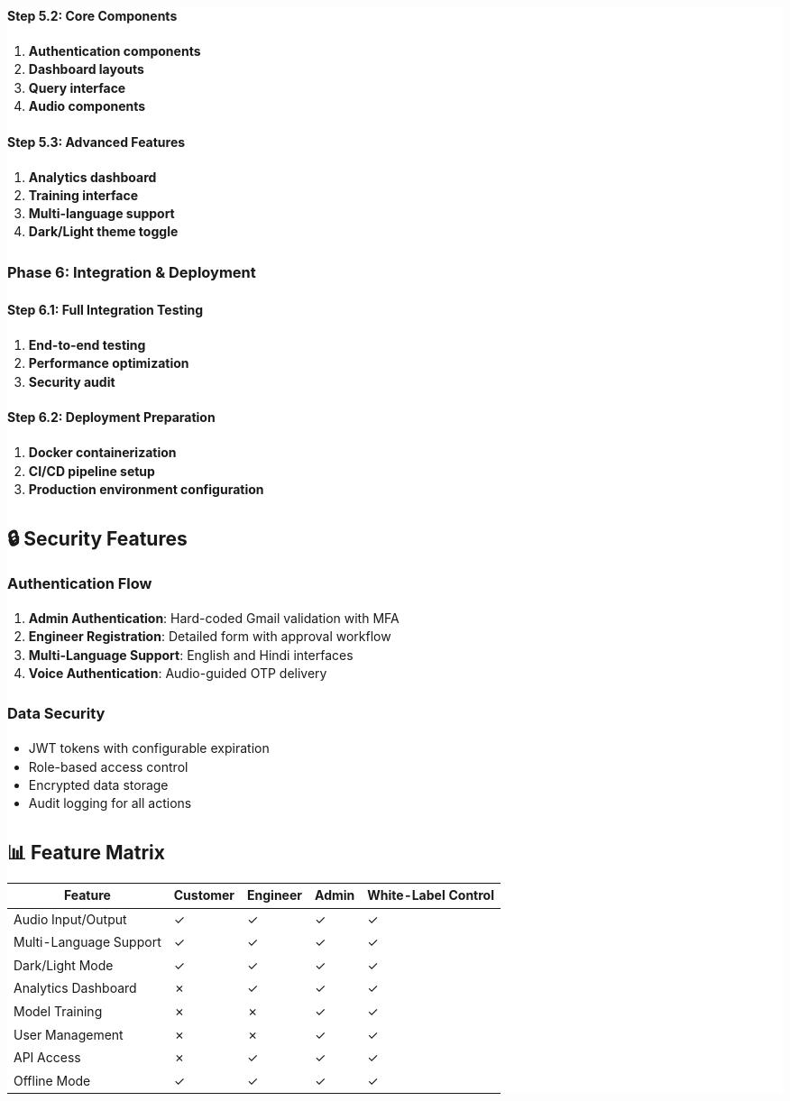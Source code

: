 #### Step 5.2: Core Components
1. **Authentication components**
2. **Dashboard layouts**
3. **Query interface**
4. **Audio components**

#### Step 5.3: Advanced Features
1. **Analytics dashboard**
2. **Training interface**
3. **Multi-language support**
4. **Dark/Light theme toggle**

### Phase 6: Integration & Deployment

#### Step 6.1: Full Integration Testing
1. **End-to-end testing**
2. **Performance optimization**
3. **Security audit**

#### Step 6.2: Deployment Preparation
1. **Docker containerization**
2. **CI/CD pipeline setup**
3. **Production environment configuration**

## 🔒 Security Features

### Authentication Flow
1. **Admin Authentication**: Hard-coded Gmail validation with MFA
2. **Engineer Registration**: Detailed form with approval workflow
3. **Multi-Language Support**: English and Hindi interfaces
4. **Voice Authentication**: Audio-guided OTP delivery

### Data Security
- JWT tokens with configurable expiration
- Role-based access control
- Encrypted data storage
- Audit logging for all actions

## 📊 Feature Matrix

| Feature | Customer | Engineer | Admin | White-Label Control |
|---------|----------|----------|-------|-------------------|
| Audio Input/Output | ✓ | ✓ | ✓ | ✓ |
| Multi-Language Support | ✓ | ✓ | ✓ | ✓ |
| Dark/Light Mode | ✓ | ✓ | ✓ | ✓ |
| Analytics Dashboard | ✗ | ✓ | ✓ | ✓ |
| Model Training | ✗ | ✗ | ✓ | ✓ |
| User Management | ✗ | ✗ | ✓ | ✓ |
| API Access | ✗ | ✓ | ✓ | ✓ |
| Offline Mode | ✓ | ✓ | ✓ | ✓ |
